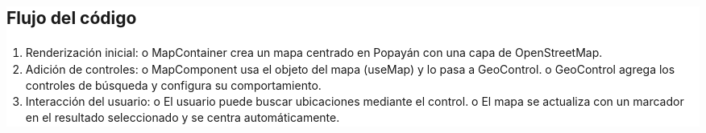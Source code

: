 ## Flujo del código
1.	Renderización inicial:
o	MapContainer crea un mapa centrado en Popayán con una capa de OpenStreetMap.
2.	Adición de controles:
o	MapComponent usa el objeto del mapa (useMap) y lo pasa a GeoControl.
o	GeoControl agrega los controles de búsqueda y configura su comportamiento.
3.	Interacción del usuario:
o	El usuario puede buscar ubicaciones mediante el control.
o	El mapa se actualiza con un marcador en el resultado seleccionado y se centra automáticamente.



